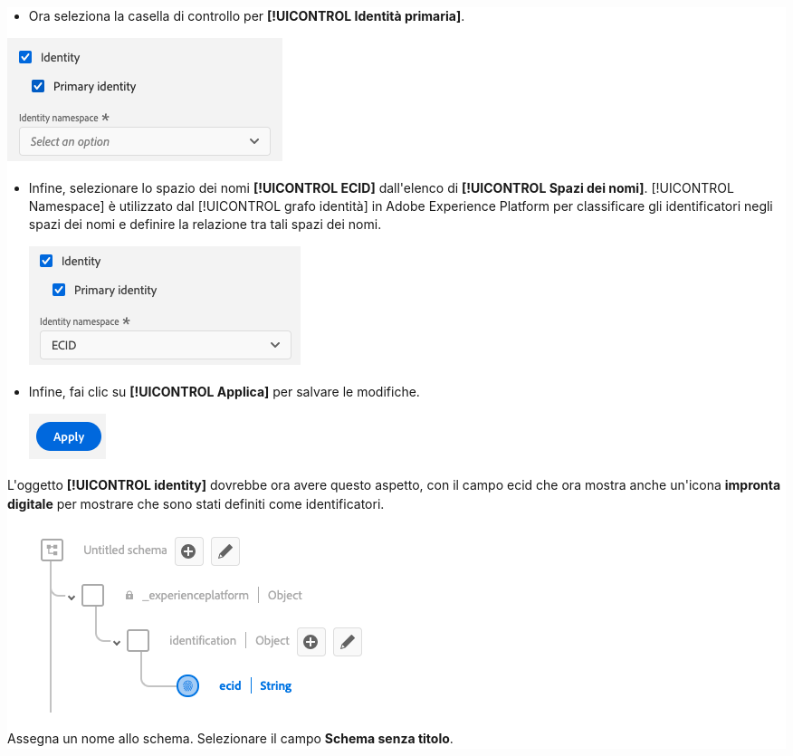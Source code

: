 - Ora seleziona la casella di controllo per **[!UICONTROL Identità primaria]**.

![Acquisizione dei dati](./images/ecidprimidee.png)

- Infine, selezionare lo spazio dei nomi **[!UICONTROL ECID]** dall&#39;elenco di **[!UICONTROL Spazi dei nomi]**. [!UICONTROL Namespace] è utilizzato dal [!UICONTROL grafo identità] in Adobe Experience Platform per classificare gli identificatori negli spazi dei nomi e definire la relazione tra tali spazi dei nomi.

  ![Acquisizione dei dati](./images/ecidprimidnsee.png)

- Infine, fai clic su **[!UICONTROL Applica]** per salvare le modifiche.

  ![Acquisizione dei dati](./images/apply.png)

L&#39;oggetto **[!UICONTROL identity]** dovrebbe ora avere questo aspetto, con il campo ecid che ora mostra anche un&#39;icona **impronta digitale** per mostrare che sono stati definiti come identificatori.

![Acquisizione dei dati](./images/applyidenee.png)

Assegna un nome allo schema. Selezionare il campo **Schema senza titolo**.
